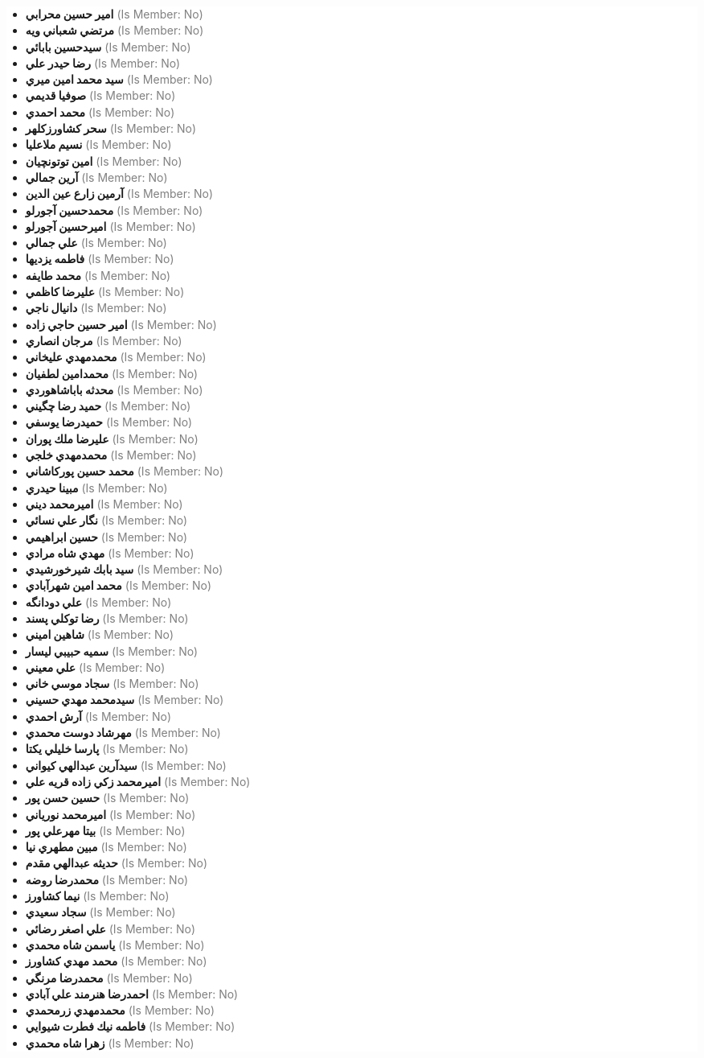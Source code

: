 - **امير حسين محرابي** <font color='gray'> (Is Member: No) </font>
- **مرتضي شعباني ويه** <font color='gray'> (Is Member: No) </font>
- **سيدحسين بابائي** <font color='gray'> (Is Member: No) </font>
- **رضا حيدر علي** <font color='gray'> (Is Member: No) </font>
- **سيد محمد امين ميري** <font color='gray'> (Is Member: No) </font>
- **صوفيا قديمي** <font color='gray'> (Is Member: No) </font>
- **محمد احمدي** <font color='gray'> (Is Member: No) </font>
- **سحر كشاورزكلهر** <font color='gray'> (Is Member: No) </font>
- **نسيم ملاعليا** <font color='gray'> (Is Member: No) </font>
- **امين توتونچيان** <font color='gray'> (Is Member: No) </font>
- **آرين جمالي** <font color='gray'> (Is Member: No) </font>
- **آرمين زارع عين الدين** <font color='gray'> (Is Member: No) </font>
- **محمدحسين آجورلو** <font color='gray'> (Is Member: No) </font>
- **اميرحسين آجورلو** <font color='gray'> (Is Member: No) </font>
- **علي جمالي** <font color='gray'> (Is Member: No) </font>
- **فاطمه يزديها** <font color='gray'> (Is Member: No) </font>
- **محمد طايفه** <font color='gray'> (Is Member: No) </font>
- **عليرضا كاظمي** <font color='gray'> (Is Member: No) </font>
- **دانيال ناجي** <font color='gray'> (Is Member: No) </font>
- **امير حسين حاجي زاده** <font color='gray'> (Is Member: No) </font>
- **مرجان انصاري** <font color='gray'> (Is Member: No) </font>
- **محمدمهدي عليخاني** <font color='gray'> (Is Member: No) </font>
- **محمدامين لطفيان** <font color='gray'> (Is Member: No) </font>
- **محدثه باباشاهوردي** <font color='gray'> (Is Member: No) </font>
- **حميد رضا چگيني** <font color='gray'> (Is Member: No) </font>
- **حميدرضا يوسفي** <font color='gray'> (Is Member: No) </font>
- **عليرضا ملك پوران** <font color='gray'> (Is Member: No) </font>
- **محمدمهدي خلجي** <font color='gray'> (Is Member: No) </font>
- **محمد حسين پوركاشاني** <font color='gray'> (Is Member: No) </font>
- **مبينا حيدري** <font color='gray'> (Is Member: No) </font>
- **اميرمحمد ديني** <font color='gray'> (Is Member: No) </font>
- **نگار علي نسائي** <font color='gray'> (Is Member: No) </font>
- **حسين ابراهيمي** <font color='gray'> (Is Member: No) </font>
- **مهدي شاه مرادي** <font color='gray'> (Is Member: No) </font>
- **سيد بابك شيرخورشيدي** <font color='gray'> (Is Member: No) </font>
- **محمد امين شهرآبادي** <font color='gray'> (Is Member: No) </font>
- **علي دودانگه** <font color='gray'> (Is Member: No) </font>
- **رضا توكلي پسند** <font color='gray'> (Is Member: No) </font>
- **شاهين اميني** <font color='gray'> (Is Member: No) </font>
- **سميه حبيبي ليسار** <font color='gray'> (Is Member: No) </font>
- **علي معيني** <font color='gray'> (Is Member: No) </font>
- **سجاد موسي خاني** <font color='gray'> (Is Member: No) </font>
- **سيدمحمد مهدي حسيني** <font color='gray'> (Is Member: No) </font>
- **آرش احمدي** <font color='gray'> (Is Member: No) </font>
- **مهرشاد دوست محمدي** <font color='gray'> (Is Member: No) </font>
- **پارسا خليلي يكتا** <font color='gray'> (Is Member: No) </font>
- **سيدآرين عبدالهي كيواني** <font color='gray'> (Is Member: No) </font>
- **اميرمحمد زكي زاده قريه علي** <font color='gray'> (Is Member: No) </font>
- **حسين حسن پور** <font color='gray'> (Is Member: No) </font>
- **اميرمحمد نورياني** <font color='gray'> (Is Member: No) </font>
- **بيتا مهرعلي پور** <font color='gray'> (Is Member: No) </font>
- **مبين مطهري نيا** <font color='gray'> (Is Member: No) </font>
- **حديثه عبدالهي مقدم** <font color='gray'> (Is Member: No) </font>
- **محمدرضا روضه** <font color='gray'> (Is Member: No) </font>
- **نيما كشاورز** <font color='gray'> (Is Member: No) </font>
- **سجاد سعيدي** <font color='gray'> (Is Member: No) </font>
- **علي اصغر رضائي** <font color='gray'> (Is Member: No) </font>
- **ياسمن شاه محمدي** <font color='gray'> (Is Member: No) </font>
- **محمد مهدي كشاورز** <font color='gray'> (Is Member: No) </font>
- **محمدرضا مرنگي** <font color='gray'> (Is Member: No) </font>
- **احمدرضا هنرمند علي آبادي** <font color='gray'> (Is Member: No) </font>
- **محمدمهدي زرمحمدي** <font color='gray'> (Is Member: No) </font>
- **فاطمه نيك فطرت شيوايي** <font color='gray'> (Is Member: No) </font>
- **زهرا شاه محمدي** <font color='gray'> (Is Member: No) </font>